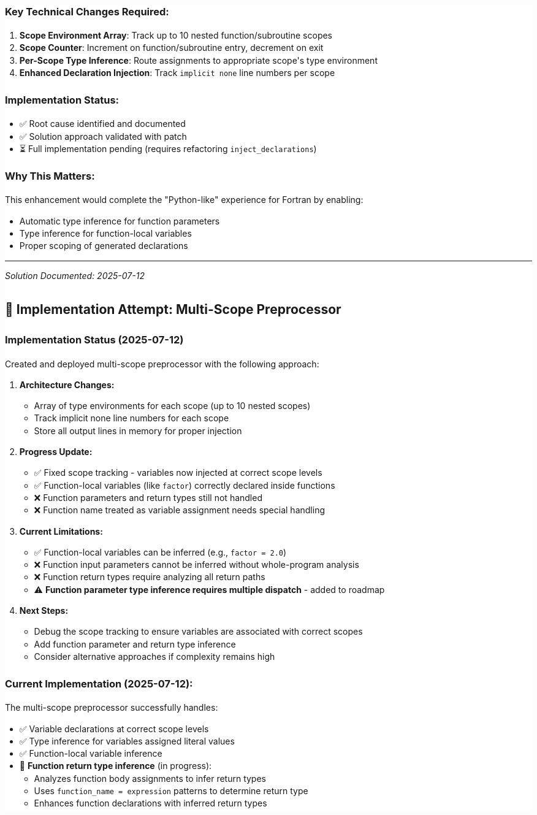 ### **Key Technical Changes Required:**

1. **Scope Environment Array**: Track up to 10 nested function/subroutine scopes
2. **Scope Counter**: Increment on function/subroutine entry, decrement on exit
3. **Per-Scope Type Inference**: Route assignments to appropriate scope's type environment
4. **Enhanced Declaration Injection**: Track `implicit none` line numbers per scope

### **Implementation Status:**
- ✅ Root cause identified and documented
- ✅ Solution approach validated with patch
- ⏳ Full implementation pending (requires refactoring `inject_declarations`)

### **Why This Matters:**
This enhancement would complete the "Python-like" experience for Fortran by enabling:
- Automatic type inference for function parameters
- Type inference for function-local variables  
- Proper scoping of generated declarations

---
*Solution Documented: 2025-07-12*

## 🔧 **Implementation Attempt: Multi-Scope Preprocessor**

### **Implementation Status (2025-07-12)**

Created and deployed multi-scope preprocessor with the following approach:

1. **Architecture Changes:**
   - Array of type environments for each scope (up to 10 nested scopes)
   - Track implicit none line numbers for each scope
   - Store all output lines in memory for proper injection

2. **Progress Update:**
   - ✅ Fixed scope tracking - variables now injected at correct scope levels
   - ✅ Function-local variables (like `factor`) correctly declared inside functions
   - ❌ Function parameters and return types still not handled
   - ❌ Function name treated as variable assignment needs special handling

3. **Current Limitations:**
   - ✅ Function-local variables can be inferred (e.g., `factor = 2.0`)
   - ❌ Function input parameters cannot be inferred without whole-program analysis
   - ❌ Function return types require analyzing all return paths
   - ⚠️ **Function parameter type inference requires multiple dispatch** - added to roadmap

4. **Next Steps:**
   - Debug the scope tracking to ensure variables are associated with correct scopes
   - Add function parameter and return type inference
   - Consider alternative approaches if complexity remains high

### **Current Implementation (2025-07-12):**
The multi-scope preprocessor successfully handles:
- ✅ Variable declarations at correct scope levels
- ✅ Type inference for variables assigned literal values  
- ✅ Function-local variable inference
- 🚧 **Function return type inference** (in progress):
  - Analyzes function body assignments to infer return types
  - Uses `function_name = expression` patterns to determine return type
  - Enhances function declarations with inferred return types
